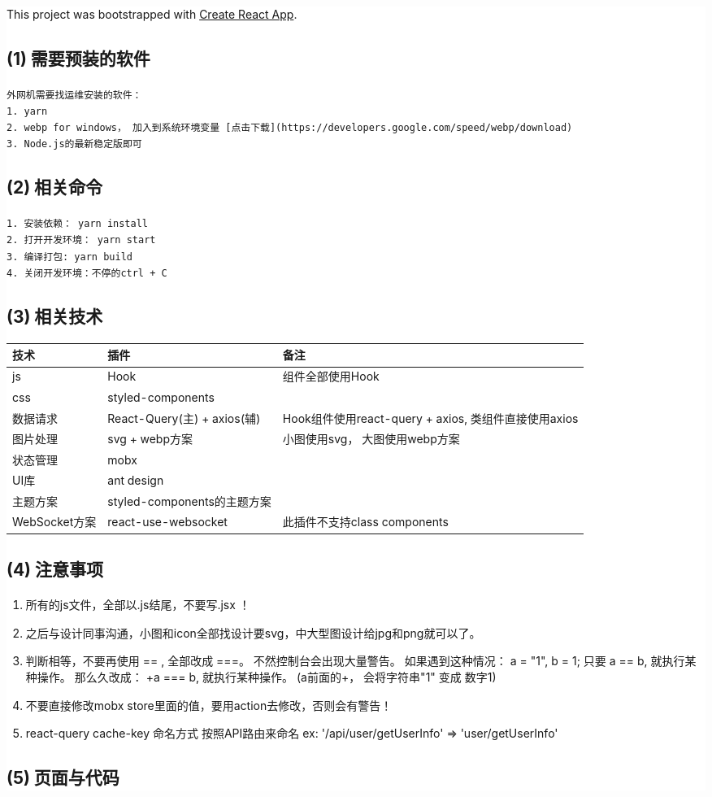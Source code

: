This project was bootstrapped with [Create React App](https://github.com/facebook/create-react-app).

## (1) 需要预装的软件

    外网机需要找运维安装的软件：
    1. yarn
    2. webp for windows， 加入到系统环境变量 [点击下载](https://developers.google.com/speed/webp/download)
    3. Node.js的最新稳定版即可


## (2) 相关命令
    1. 安装依赖： yarn install
    2. 打开开发环境： yarn start 
    3. 编译打包: yarn build 
    4. 关闭开发环境：不停的ctrl + C


## (3) 相关技术

| 技术 | 插件 | 备注 |
| :----- | :-----| :---- |
| js | Hook | 组件全部使用Hook |
| css | styled-components |  |
| 数据请求 | React-Query(主) + axios(辅) | Hook组件使用react-query + axios,  类组件直接使用axios |
| 图片处理 | svg + webp方案 | 小图使用svg， 大图使用webp方案 |
| 状态管理 | mobx |  |
| UI库 | ant design |  |
| 主题方案 | styled-components的主题方案 |  |
| WebSocket方案 | react-use-websocket | 此插件不支持class components |


## (4) 注意事项

1. 所有的js文件，全部以.js结尾，不要写.jsx ！

2. 之后与设计同事沟通，小图和icon全部找设计要svg，中大型图设计给jpg和png就可以了。

3. 判断相等，不要再使用 == ,  全部改成 ===。 不然控制台会出现大量警告。
   如果遇到这种情况： a = "1", b = 1; 只要 a == b, 就执行某种操作。
   那么久改成： +a === b, 就执行某种操作。 (a前面的+， 会将字符串"1" 变成 数字1)

4. 不要直接修改mobx store里面的值，要用action去修改，否则会有警告！

5. react-query cache-key 命名方式 按照API路由来命名 ex: '/api/user/getUserInfo' => 'user/getUserInfo'

## (5) 页面与代码
